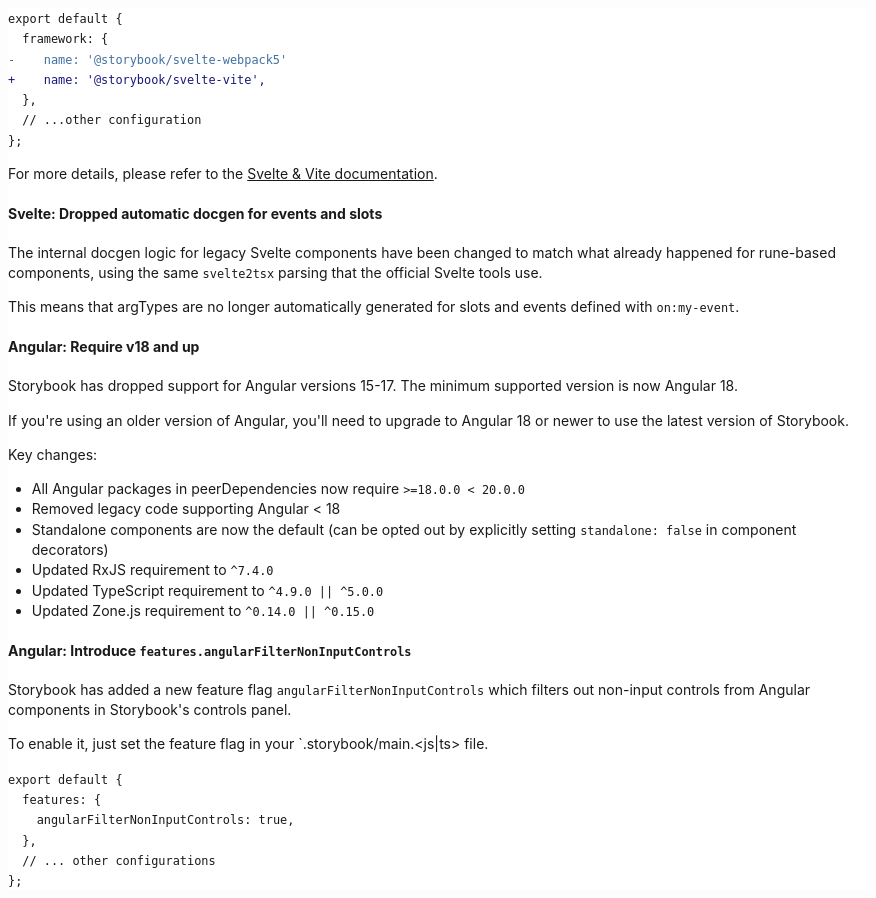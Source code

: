 ```diff
export default {
  framework: {
-    name: '@storybook/svelte-webpack5'
+    name: '@storybook/svelte-vite',
  },
  // ...other configuration
};
```

For more details, please refer to the [Svelte & Vite documentation](https://storybook.js.org/docs/get-started/frameworks/svelte-vite).

#### Svelte: Dropped automatic docgen for events and slots

The internal docgen logic for legacy Svelte components have been changed to match what already happened for rune-based components, using the same `svelte2tsx` parsing that the official Svelte tools use.

This means that argTypes are no longer automatically generated for slots and events defined with `on:my-event`.

#### Angular: Require v18 and up

Storybook has dropped support for Angular versions 15-17. The minimum supported version is now Angular 18.

If you're using an older version of Angular, you'll need to upgrade to Angular 18 or newer to use the latest version of Storybook.

Key changes:

- All Angular packages in peerDependencies now require `>=18.0.0 < 20.0.0`
- Removed legacy code supporting Angular < 18
- Standalone components are now the default (can be opted out by explicitly setting `standalone: false` in component decorators)
- Updated RxJS requirement to `^7.4.0`
- Updated TypeScript requirement to `^4.9.0 || ^5.0.0`
- Updated Zone.js requirement to `^0.14.0 || ^0.15.0`

#### Angular: Introduce `features.angularFilterNonInputControls`

Storybook has added a new feature flag `angularFilterNonInputControls` which filters out non-input controls from Angular components in Storybook's controls panel.

To enable it, just set the feature flag in your `.storybook/main.<js|ts> file.

```tsx
export default {
  features: {
    angularFilterNonInputControls: true,
  },
  // ... other configurations
};
```
